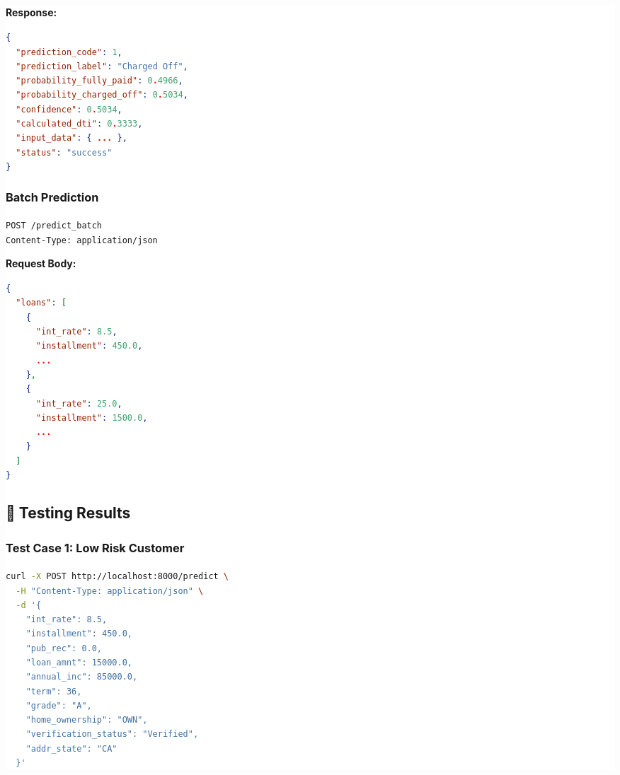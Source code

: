 **Response:**
```json
{
  "prediction_code": 1,
  "prediction_label": "Charged Off",
  "probability_fully_paid": 0.4966,
  "probability_charged_off": 0.5034,
  "confidence": 0.5034,
  "calculated_dti": 0.3333,
  "input_data": { ... },
  "status": "success"
}
```

### Batch Prediction
```bash
POST /predict_batch
Content-Type: application/json
```

**Request Body:**
```json
{
  "loans": [
    { 
      "int_rate": 8.5,
      "installment": 450.0,
      ...
    },
    {
      "int_rate": 25.0,
      "installment": 1500.0,
      ...
    }
  ]
}
```

## 🧪 Testing Results

### Test Case 1: Low Risk Customer
```bash
curl -X POST http://localhost:8000/predict \
  -H "Content-Type: application/json" \
  -d '{
    "int_rate": 8.5,
    "installment": 450.0,
    "pub_rec": 0.0,
    "loan_amnt": 15000.0,
    "annual_inc": 85000.0,
    "term": 36,
    "grade": "A",
    "home_ownership": "OWN",
    "verification_status": "Verified",
    "addr_state": "CA"
  }'
```
